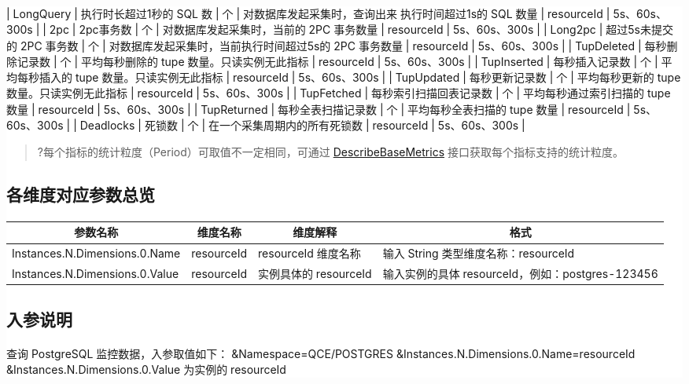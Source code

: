 | LongQuery       | 执行时长超过1秒的 SQL 数   | 个    | 对数据库发起采集时，查询出来 执行时间超过1s的 SQL 数量       | resourceId | 5s、60s、300s |
| 2pc             | 2pc事务数                  | 个    | 对数据库发起采集时，当前的 2PC 事务数量                        | resourceId | 5s、60s、300s |
| Long2pc         | 超过5s未提交的 2PC 事务数    | 个    | 对数据库发起采集时，当前执行时间超过5s的 2PC 事务数量        | resourceId | 5s、60s、300s |
| TupDeleted      | 每秒删除记录数             | 个    | 平均每秒删除的 tupe 数量。只读实例无此指标                   | resourceId | 5s、60s、300s |
| TupInserted     | 每秒插入记录数             | 个    | 平均每秒插入的 tupe 数量。只读实例无此指标                   | resourceId | 5s、60s、300s |
| TupUpdated      | 每秒更新记录数             | 个    | 平均每秒更新的 tupe 数量。只读实例无此指标                   | resourceId | 5s、60s、300s |
| TupFetched      | 每秒索引扫描回表记录数     | 个    | 平均每秒通过索引扫描的 tupe 数量                             | resourceId | 5s、60s、300s |
| TupReturned     | 每秒全表扫描记录数         | 个    | 平均每秒全表扫描的 tupe 数量                                 | resourceId | 5s、60s、300s |
| Deadlocks       | 死锁数                     | 个    | 在一个采集周期内的所有死锁数                                 | resourceId | 5s、60s、300s |



> ?每个指标的统计粒度（Period）可取值不一定相同，可通过 [DescribeBaseMetrics](https://cloud.tencent.com/document/product/248/30351) 接口获取每个指标支持的统计粒度。

## 各维度对应参数总览

| 参数名称               | 维度名称             | 维度解释          | 格式                            |
| ------------------ | ---------------- | ------------- | ----------------------------- |
| Instances.N.Dimensions.0.Name  | resourceId              | resourceId 维度名称   | 输入 String 类型维度名称：resourceId         |
| Instances.N.Dimensions.0.Value | resourceId              | 实例具体的 resourceId       | 输入实例的具体 resourceId，例如：postgres-123456       |


## 入参说明

查询 PostgreSQL 监控数据，入参取值如下：
&Namespace=QCE/POSTGRES
&Instances.N.Dimensions.0.Name=resourceId
&Instances.N.Dimensions.0.Value 为实例的 resourceId 
